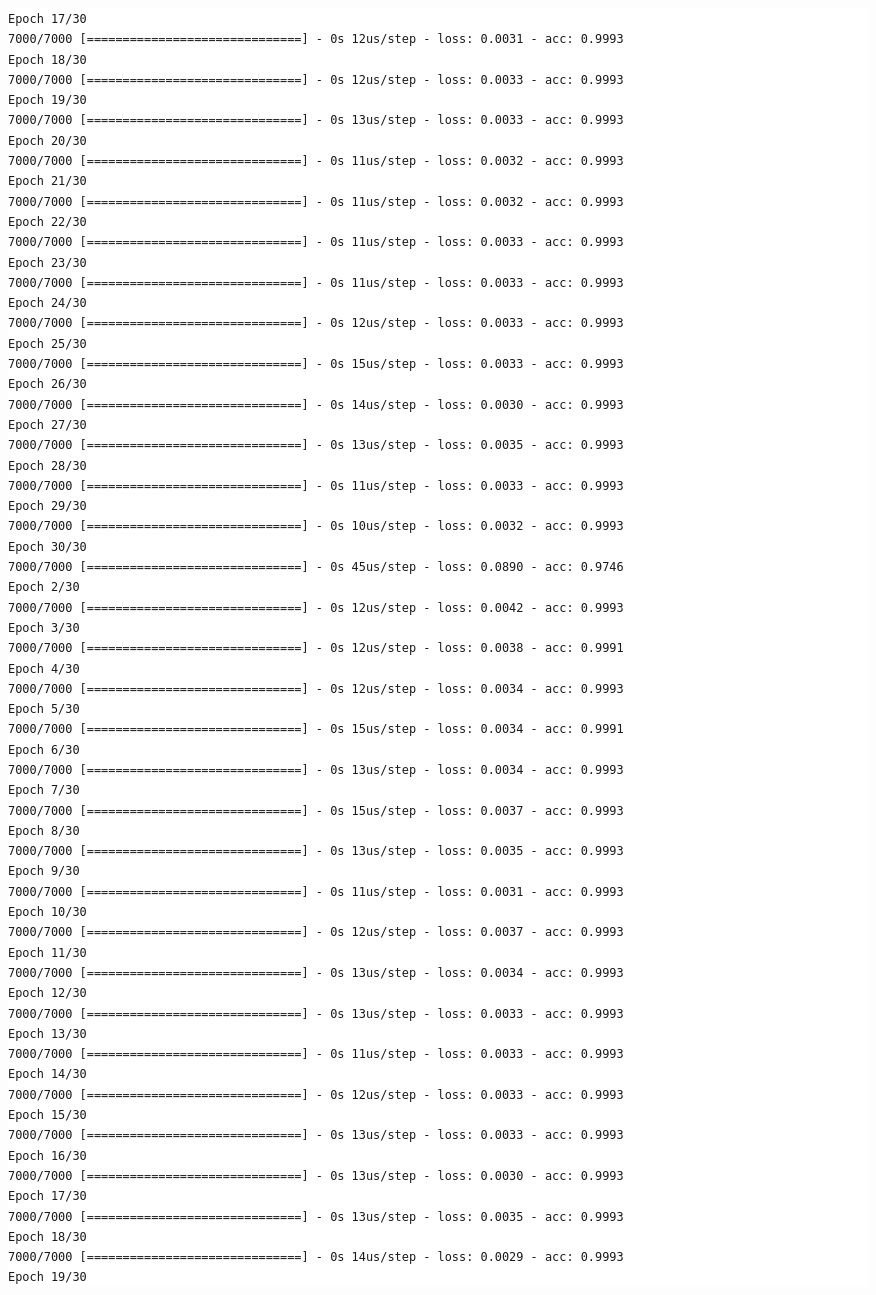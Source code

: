 ```
Epoch 17/30
7000/7000 [==============================] - 0s 12us/step - loss: 0.0031 - acc: 0.9993
Epoch 18/30
7000/7000 [==============================] - 0s 12us/step - loss: 0.0033 - acc: 0.9993
Epoch 19/30
7000/7000 [==============================] - 0s 13us/step - loss: 0.0033 - acc: 0.9993
Epoch 20/30
7000/7000 [==============================] - 0s 11us/step - loss: 0.0032 - acc: 0.9993
Epoch 21/30
7000/7000 [==============================] - 0s 11us/step - loss: 0.0032 - acc: 0.9993
Epoch 22/30
7000/7000 [==============================] - 0s 11us/step - loss: 0.0033 - acc: 0.9993
Epoch 23/30
7000/7000 [==============================] - 0s 11us/step - loss: 0.0033 - acc: 0.9993
Epoch 24/30
7000/7000 [==============================] - 0s 12us/step - loss: 0.0033 - acc: 0.9993
Epoch 25/30
7000/7000 [==============================] - 0s 15us/step - loss: 0.0033 - acc: 0.9993
Epoch 26/30
7000/7000 [==============================] - 0s 14us/step - loss: 0.0030 - acc: 0.9993
Epoch 27/30
7000/7000 [==============================] - 0s 13us/step - loss: 0.0035 - acc: 0.9993
Epoch 28/30
7000/7000 [==============================] - 0s 11us/step - loss: 0.0033 - acc: 0.9993
Epoch 29/30
7000/7000 [==============================] - 0s 10us/step - loss: 0.0032 - acc: 0.9993
Epoch 30/30
7000/7000 [==============================] - 0s 45us/step - loss: 0.0890 - acc: 0.9746
Epoch 2/30
7000/7000 [==============================] - 0s 12us/step - loss: 0.0042 - acc: 0.9993
Epoch 3/30
7000/7000 [==============================] - 0s 12us/step - loss: 0.0038 - acc: 0.9991
Epoch 4/30
7000/7000 [==============================] - 0s 12us/step - loss: 0.0034 - acc: 0.9993
Epoch 5/30
7000/7000 [==============================] - 0s 15us/step - loss: 0.0034 - acc: 0.9991
Epoch 6/30
7000/7000 [==============================] - 0s 13us/step - loss: 0.0034 - acc: 0.9993
Epoch 7/30
7000/7000 [==============================] - 0s 15us/step - loss: 0.0037 - acc: 0.9993
Epoch 8/30
7000/7000 [==============================] - 0s 13us/step - loss: 0.0035 - acc: 0.9993
Epoch 9/30
7000/7000 [==============================] - 0s 11us/step - loss: 0.0031 - acc: 0.9993
Epoch 10/30
7000/7000 [==============================] - 0s 12us/step - loss: 0.0037 - acc: 0.9993
Epoch 11/30
7000/7000 [==============================] - 0s 13us/step - loss: 0.0034 - acc: 0.9993
Epoch 12/30
7000/7000 [==============================] - 0s 13us/step - loss: 0.0033 - acc: 0.9993
Epoch 13/30
7000/7000 [==============================] - 0s 11us/step - loss: 0.0033 - acc: 0.9993
Epoch 14/30
7000/7000 [==============================] - 0s 12us/step - loss: 0.0033 - acc: 0.9993
Epoch 15/30
7000/7000 [==============================] - 0s 13us/step - loss: 0.0033 - acc: 0.9993
Epoch 16/30
7000/7000 [==============================] - 0s 13us/step - loss: 0.0030 - acc: 0.9993
Epoch 17/30
7000/7000 [==============================] - 0s 13us/step - loss: 0.0035 - acc: 0.9993
Epoch 18/30
7000/7000 [==============================] - 0s 14us/step - loss: 0.0029 - acc: 0.9993
Epoch 19/30
```
